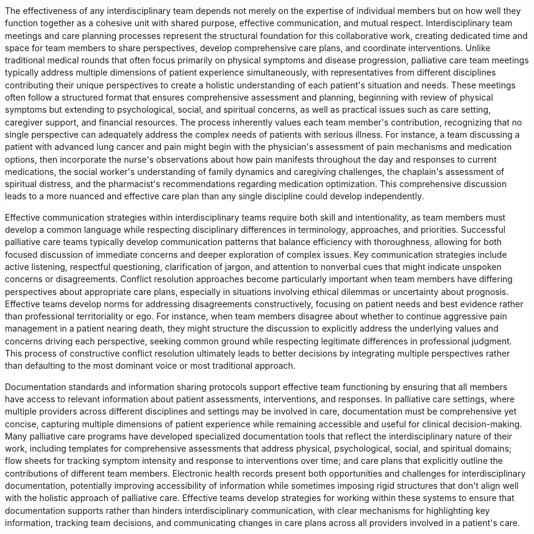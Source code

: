 The effectiveness of any interdisciplinary team depends not merely on the expertise of individual members but on how well they function together as a cohesive unit with shared purpose, effective communication, and mutual respect. Interdisciplinary team meetings and care planning processes represent the structural foundation for this collaborative work, creating dedicated time and space for team members to share perspectives, develop comprehensive care plans, and coordinate interventions. Unlike traditional medical rounds that often focus primarily on physical symptoms and disease progression, palliative care team meetings typically address multiple dimensions of patient experience simultaneously, with representatives from different disciplines contributing their unique perspectives to create a holistic understanding of each patient's situation and needs. These meetings often follow a structured format that ensures comprehensive assessment and planning, beginning with review of physical symptoms but extending to psychological, social, and spiritual concerns, as well as practical issues such as care setting, caregiver support, and financial resources. The process inherently values each team member's contribution, recognizing that no single perspective can adequately address the complex needs of patients with serious illness. For instance, a team discussing a patient with advanced lung cancer and pain might begin with the physician's assessment of pain mechanisms and medication options, then incorporate the nurse's observations about how pain manifests throughout the day and responses to current medications, the social worker's understanding of family dynamics and caregiving challenges, the chaplain's assessment of spiritual distress, and the pharmacist's recommendations regarding medication optimization. This comprehensive discussion leads to a more nuanced and effective care plan than any single discipline could develop independently.

Effective communication strategies within interdisciplinary teams require both skill and intentionality, as team members must develop a common language while respecting disciplinary differences in terminology, approaches, and priorities. Successful palliative care teams typically develop communication patterns that balance efficiency with thoroughness, allowing for both focused discussion of immediate concerns and deeper exploration of complex issues. Key communication strategies include active listening, respectful questioning, clarification of jargon, and attention to nonverbal cues that might indicate unspoken concerns or disagreements. Conflict resolution approaches become particularly important when team members have differing perspectives about appropriate care plans, especially in situations involving ethical dilemmas or uncertainty about prognosis. Effective teams develop norms for addressing disagreements constructively, focusing on patient needs and best evidence rather than professional territoriality or ego. For instance, when team members disagree about whether to continue aggressive pain management in a patient nearing death, they might structure the discussion to explicitly address the underlying values and concerns driving each perspective, seeking common ground while respecting legitimate differences in professional judgment. This process of constructive conflict resolution ultimately leads to better decisions by integrating multiple perspectives rather than defaulting to the most dominant voice or most traditional approach.

Documentation standards and information sharing protocols support effective team functioning by ensuring that all members have access to relevant information about patient assessments, interventions, and responses. In palliative care settings, where multiple providers across different disciplines and settings may be involved in care, documentation must be comprehensive yet concise, capturing multiple dimensions of patient experience while remaining accessible and useful for clinical decision-making. Many palliative care programs have developed specialized documentation tools that reflect the interdisciplinary nature of their work, including templates for comprehensive assessments that address physical, psychological, social, and spiritual domains; flow sheets for tracking symptom intensity and response to interventions over time; and care plans that explicitly outline the contributions of different team members. Electronic health records present both opportunities and challenges for interdisciplinary documentation, potentially improving accessibility of information while sometimes imposing rigid structures that don't align well with the holistic approach of palliative care. Effective teams develop strategies for working within these systems to ensure that documentation supports rather than hinders interdisciplinary communication, with clear mechanisms for highlighting key information, tracking team decisions, and communicating changes in care plans across all providers involved in a patient's care.
